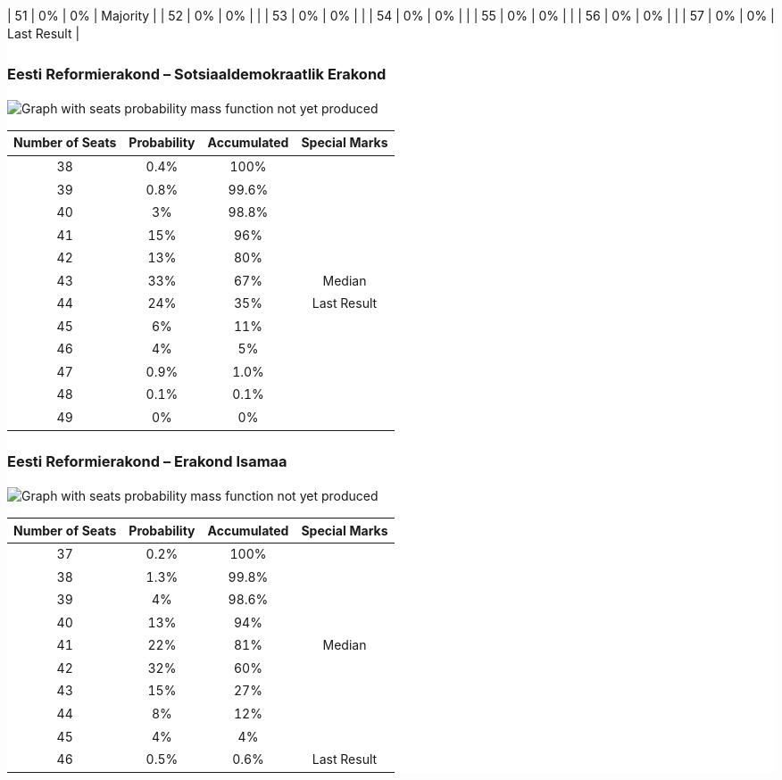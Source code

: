 | 51 | 0% | 0% | Majority |
| 52 | 0% | 0% |  |
| 53 | 0% | 0% |  |
| 54 | 0% | 0% |  |
| 55 | 0% | 0% |  |
| 56 | 0% | 0% |  |
| 57 | 0% | 0% | Last Result |

### Eesti Reformierakond – Sotsiaaldemokraatlik Erakond

![Graph with seats probability mass function not yet produced](2022-12-16-KantarEmor-coalitions-seats-pmf-ref–sde.png "Seats Probability Mass Function")

| Number of Seats | Probability | Accumulated | Special Marks |
|:---------------:|:-----------:|:-----------:|:-------------:|
| 38 | 0.4% | 100% |  |
| 39 | 0.8% | 99.6% |  |
| 40 | 3% | 98.8% |  |
| 41 | 15% | 96% |  |
| 42 | 13% | 80% |  |
| 43 | 33% | 67% | Median |
| 44 | 24% | 35% | Last Result |
| 45 | 6% | 11% |  |
| 46 | 4% | 5% |  |
| 47 | 0.9% | 1.0% |  |
| 48 | 0.1% | 0.1% |  |
| 49 | 0% | 0% |  |

### Eesti Reformierakond – Erakond Isamaa

![Graph with seats probability mass function not yet produced](2022-12-16-KantarEmor-coalitions-seats-pmf-ref–i.png "Seats Probability Mass Function")

| Number of Seats | Probability | Accumulated | Special Marks |
|:---------------:|:-----------:|:-----------:|:-------------:|
| 37 | 0.2% | 100% |  |
| 38 | 1.3% | 99.8% |  |
| 39 | 4% | 98.6% |  |
| 40 | 13% | 94% |  |
| 41 | 22% | 81% | Median |
| 42 | 32% | 60% |  |
| 43 | 15% | 27% |  |
| 44 | 8% | 12% |  |
| 45 | 4% | 4% |  |
| 46 | 0.5% | 0.6% | Last Result |